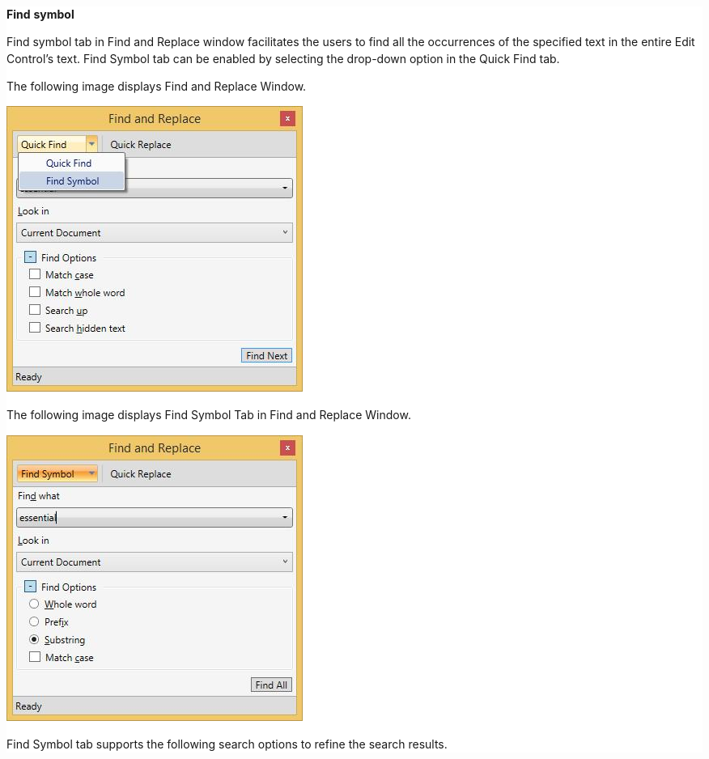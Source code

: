 
**Find** **symbol**

Find symbol tab in Find and Replace window facilitates the users to find all the occurrences of the specified text in the entire Edit Control’s text. Find Symbol tab can be enabled by selecting the drop-down option in the Quick Find tab.

The following image displays Find and Replace Window.

![Find-and-Replace_img7](Find-and-Replace_images/Find-and-Replace_img7.jpeg)


The following image displays Find Symbol Tab in Find and Replace Window.

![Find-and-Replace_img8](Find-and-Replace_images/Find-and-Replace_img8.jpeg)


Find Symbol tab supports the following search options to refine the search results.
